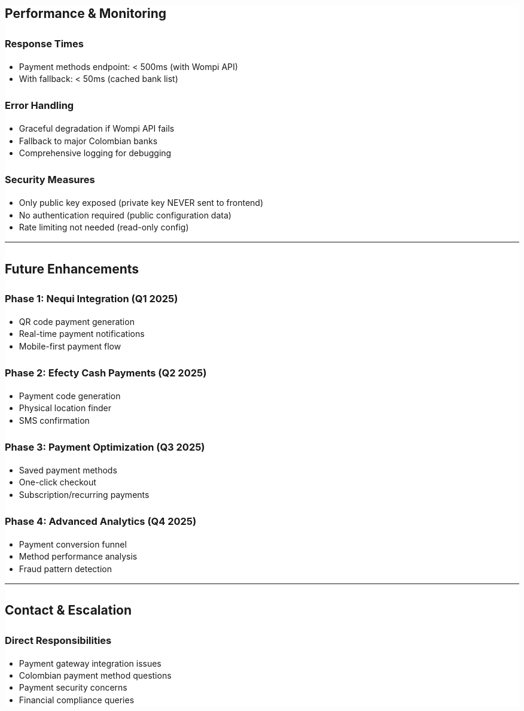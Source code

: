 
## Performance & Monitoring

### Response Times
- Payment methods endpoint: < 500ms (with Wompi API)
- With fallback: < 50ms (cached bank list)

### Error Handling
- Graceful degradation if Wompi API fails
- Fallback to major Colombian banks
- Comprehensive logging for debugging

### Security Measures
- Only public key exposed (private key NEVER sent to frontend)
- No authentication required (public configuration data)
- Rate limiting not needed (read-only config)

---

## Future Enhancements

### Phase 1: Nequi Integration (Q1 2025)
- QR code payment generation
- Real-time payment notifications
- Mobile-first payment flow

### Phase 2: Efecty Cash Payments (Q2 2025)
- Payment code generation
- Physical location finder
- SMS confirmation

### Phase 3: Payment Optimization (Q3 2025)
- Saved payment methods
- One-click checkout
- Subscription/recurring payments

### Phase 4: Advanced Analytics (Q4 2025)
- Payment conversion funnel
- Method performance analysis
- Fraud pattern detection

---

## Contact & Escalation

### Direct Responsibilities
- Payment gateway integration issues
- Colombian payment method questions
- Payment security concerns
- Financial compliance queries
